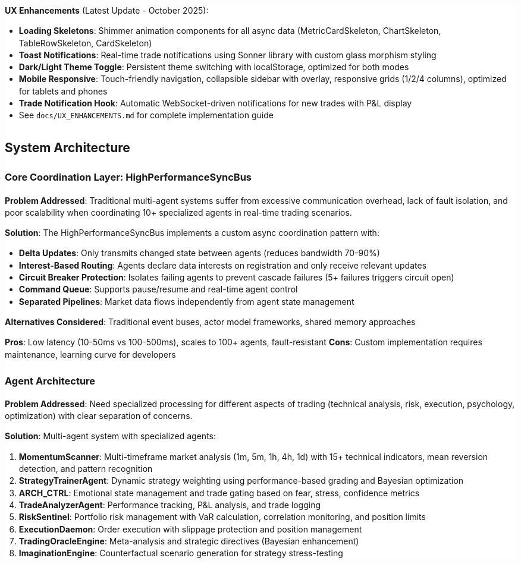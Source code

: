 **UX Enhancements** (Latest Update - October 2025):
- **Loading Skeletons**: Shimmer animation components for all async data (MetricCardSkeleton, ChartSkeleton, TableRowSkeleton, CardSkeleton)
- **Toast Notifications**: Real-time trade notifications using Sonner library with custom glass morphism styling
- **Dark/Light Theme Toggle**: Persistent theme switching with localStorage, optimized for both modes
- **Mobile Responsive**: Touch-friendly navigation, collapsible sidebar with overlay, responsive grids (1/2/4 columns), optimized for tablets and phones
- **Trade Notification Hook**: Automatic WebSocket-driven notifications for new trades with P&L display
- See `docs/UX_ENHANCEMENTS.md` for complete implementation guide

## System Architecture

### Core Coordination Layer: HighPerformanceSyncBus

**Problem Addressed**: Traditional multi-agent systems suffer from excessive communication overhead, lack of fault isolation, and poor scalability when coordinating 10+ specialized agents in real-time trading scenarios.

**Solution**: The HighPerformanceSyncBus implements a custom async coordination pattern with:
- **Delta Updates**: Only transmits changed state between agents (reduces bandwidth 70-90%)
- **Interest-Based Routing**: Agents declare data interests on registration and only receive relevant updates
- **Circuit Breaker Protection**: Isolates failing agents to prevent cascade failures (5+ failures triggers circuit open)
- **Command Queue**: Supports pause/resume and real-time agent control
- **Separated Pipelines**: Market data flows independently from agent state management

**Alternatives Considered**: Traditional event buses, actor model frameworks, shared memory approaches

**Pros**: Low latency (10-50ms vs 100-500ms), scales to 100+ agents, fault-resistant
**Cons**: Custom implementation requires maintenance, learning curve for developers

### Agent Architecture

**Problem Addressed**: Need specialized processing for different aspects of trading (technical analysis, risk, execution, psychology, optimization) with clear separation of concerns.

**Solution**: Multi-agent system with specialized agents:

1. **MomentumScanner**: Multi-timeframe market analysis (1m, 5m, 1h, 4h, 1d) with 15+ technical indicators, mean reversion detection, and pattern recognition
2. **StrategyTrainerAgent**: Dynamic strategy weighting using performance-based grading and Bayesian optimization
3. **ARCH_CTRL**: Emotional state management and trade gating based on fear, stress, confidence metrics
4. **TradeAnalyzerAgent**: Performance tracking, P&L analysis, and trade logging
5. **RiskSentinel**: Portfolio risk management with VaR calculation, correlation monitoring, and position limits
6. **ExecutionDaemon**: Order execution with slippage protection and position management
7. **TradingOracleEngine**: Meta-analysis and strategic directives (Bayesian enhancement)
8. **ImaginationEngine**: Counterfactual scenario generation for strategy stress-testing
